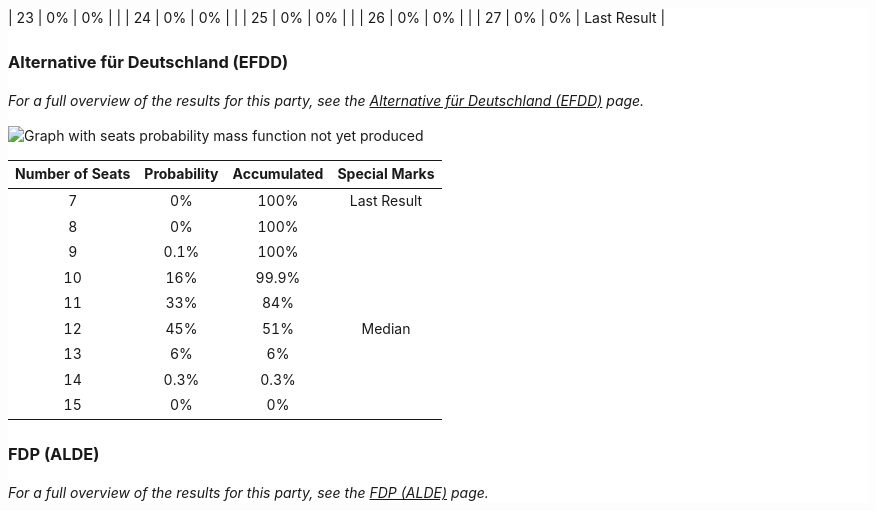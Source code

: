 | 23 | 0% | 0% |  |
| 24 | 0% | 0% |  |
| 25 | 0% | 0% |  |
| 26 | 0% | 0% |  |
| 27 | 0% | 0% | Last Result |

### Alternative für Deutschland (EFDD)

*For a full overview of the results for this party, see the [Alternative für Deutschland (EFDD)](party-alternativefürdeutschlandefdd.html) page.*

![Graph with seats probability mass function not yet produced](2019-02-22-Forsa-seats-pmf-alternativefürdeutschlandefdd.png "Seats Probability Mass Function")

| Number of Seats | Probability | Accumulated | Special Marks |
|:---------------:|:-----------:|:-----------:|:-------------:|
| 7 | 0% | 100% | Last Result |
| 8 | 0% | 100% |  |
| 9 | 0.1% | 100% |  |
| 10 | 16% | 99.9% |  |
| 11 | 33% | 84% |  |
| 12 | 45% | 51% | Median |
| 13 | 6% | 6% |  |
| 14 | 0.3% | 0.3% |  |
| 15 | 0% | 0% |  |

### FDP (ALDE)

*For a full overview of the results for this party, see the [FDP (ALDE)](party-fdpalde.html) page.*
